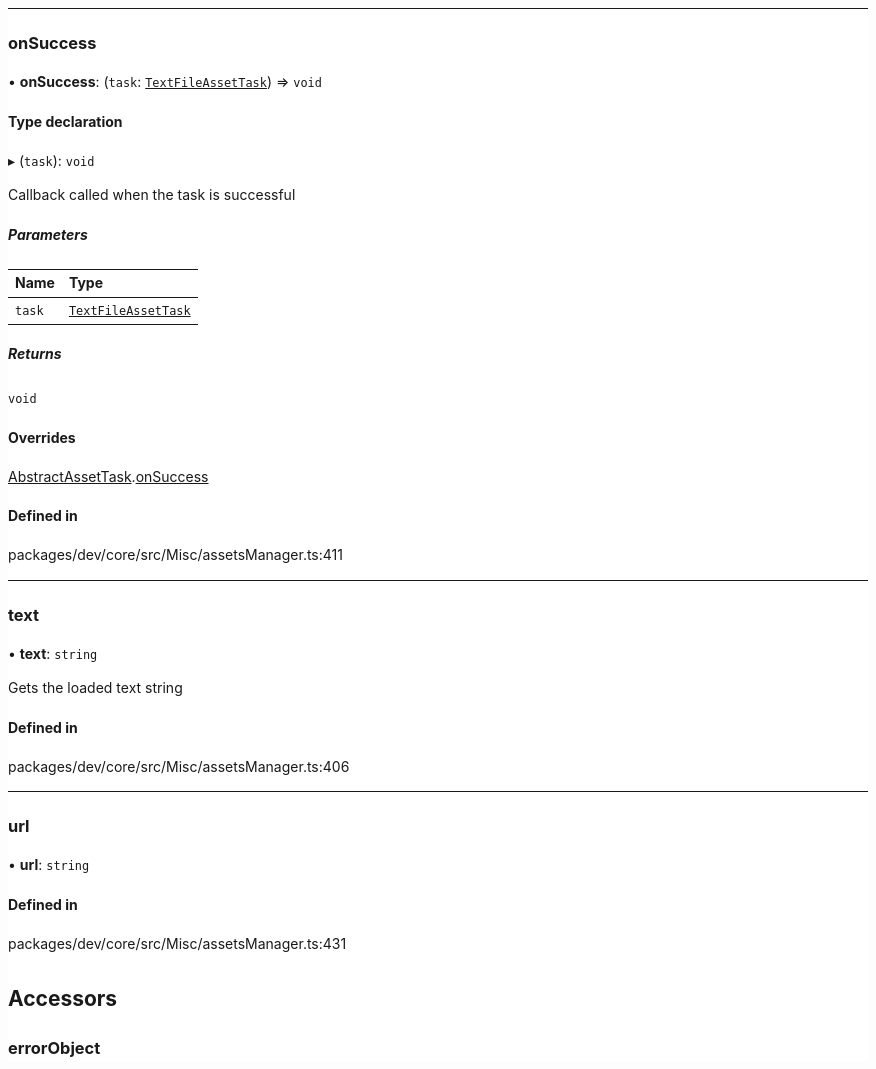 ___

### onSuccess

• **onSuccess**: (`task`: [`TextFileAssetTask`](TextFileAssetTask.md)) => `void`

#### Type declaration

▸ (`task`): `void`

Callback called when the task is successful

##### Parameters

| Name | Type |
| :------ | :------ |
| `task` | [`TextFileAssetTask`](TextFileAssetTask.md) |

##### Returns

`void`

#### Overrides

[AbstractAssetTask](AbstractAssetTask.md).[onSuccess](AbstractAssetTask.md#onsuccess)

#### Defined in

packages/dev/core/src/Misc/assetsManager.ts:411

___

### text

• **text**: `string`

Gets the loaded text string

#### Defined in

packages/dev/core/src/Misc/assetsManager.ts:406

___

### url

• **url**: `string`

#### Defined in

packages/dev/core/src/Misc/assetsManager.ts:431

## Accessors

### errorObject
